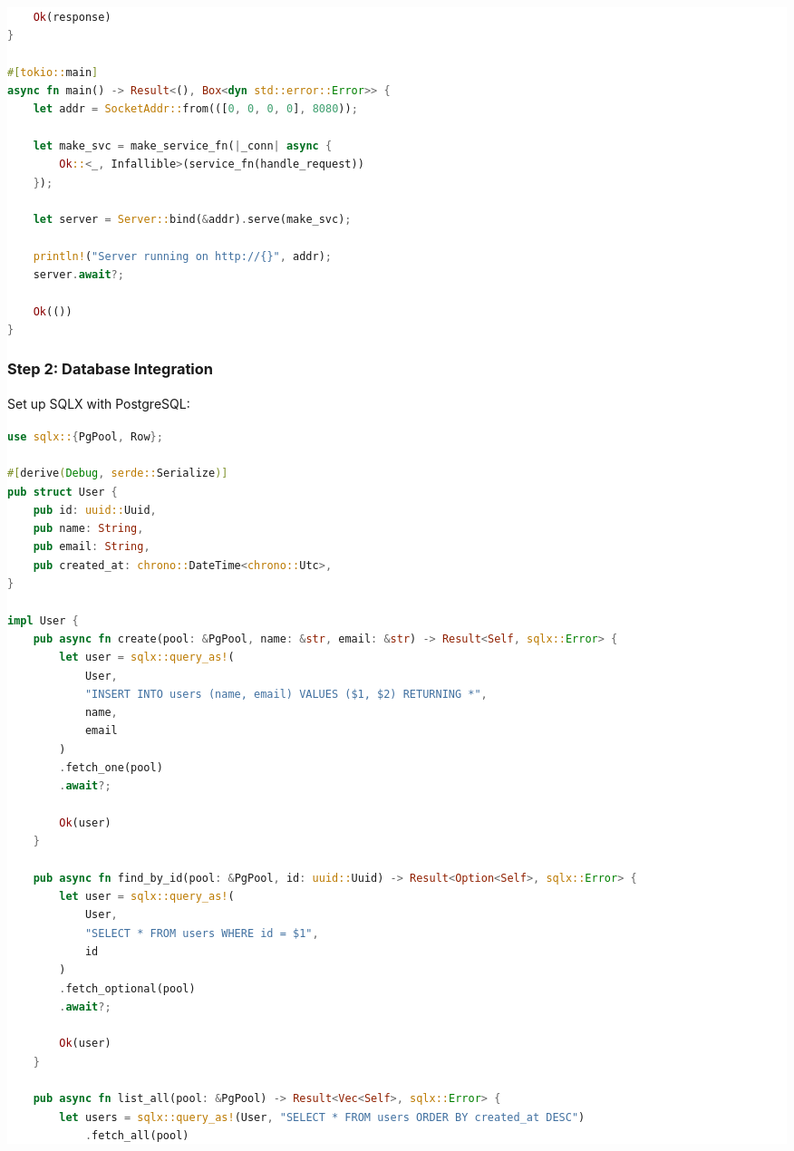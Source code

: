 ```rust
    Ok(response)
}

#[tokio::main]
async fn main() -> Result<(), Box<dyn std::error::Error>> {
    let addr = SocketAddr::from(([0, 0, 0, 0], 8080));
    
    let make_svc = make_service_fn(|_conn| async {
        Ok::<_, Infallible>(service_fn(handle_request))
    });
    
    let server = Server::bind(&addr).serve(make_svc);
    
    println!("Server running on http://{}", addr);
    server.await?;
    
    Ok(())
}
```

### **Step 2: Database Integration**

Set up SQLX with PostgreSQL:

```rust
use sqlx::{PgPool, Row};

#[derive(Debug, serde::Serialize)]
pub struct User {
    pub id: uuid::Uuid,
    pub name: String,
    pub email: String,
    pub created_at: chrono::DateTime<chrono::Utc>,
}

impl User {
    pub async fn create(pool: &PgPool, name: &str, email: &str) -> Result<Self, sqlx::Error> {
        let user = sqlx::query_as!(
            User,
            "INSERT INTO users (name, email) VALUES ($1, $2) RETURNING *",
            name,
            email
        )
        .fetch_one(pool)
        .await?;
        
        Ok(user)
    }
    
    pub async fn find_by_id(pool: &PgPool, id: uuid::Uuid) -> Result<Option<Self>, sqlx::Error> {
        let user = sqlx::query_as!(
            User,
            "SELECT * FROM users WHERE id = $1",
            id
        )
        .fetch_optional(pool)
        .await?;
        
        Ok(user)
    }
    
    pub async fn list_all(pool: &PgPool) -> Result<Vec<Self>, sqlx::Error> {
        let users = sqlx::query_as!(User, "SELECT * FROM users ORDER BY created_at DESC")
            .fetch_all(pool)
```